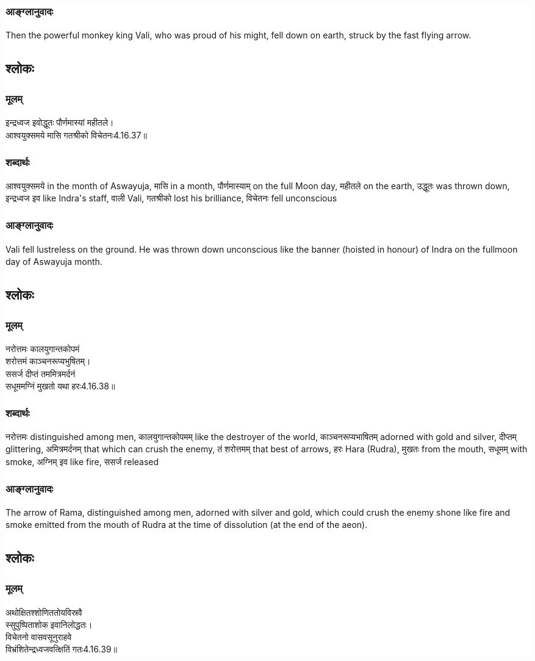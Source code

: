### आङ्ग्लानुवादः
Then the powerful monkey king Vali, who was proud of his might, fell down on earth, struck by the fast flying arrow.



## श्लोकः
### मूलम्
इन्द्रध्वज इवोद्धूतः पौर्णमास्यां महीतले।  
आश्वयुक्समये मासि गतश्रीको विचेतनः4.16.37॥

### शब्दार्थः
आश्वयुक्समये in the month of Aswayuja, मासि in a month, पौर्णमास्याम् on the full Moon day, महीतले on the earth, उद्धूतः was thrown down, इन्द्रध्वज इव like Indra's staff, वाली Vali, गतश्रीको lost his brilliance, विचेतनः fell unconscious

### आङ्ग्लानुवादः
Vali fell lustreless on the ground. He was thrown down unconscious like the banner (hoisted in honour) of Indra on the fullmoon day of Aswayuja month.



## श्लोकः
### मूलम्
नरोत्तमः कालयुगान्तकोपमं  
शरोत्तमं काञ्चनरूप्यभुषितम्।  
ससर्ज दीप्तं तममित्रमर्दनं  
सधूममग्निं मुखतो यथा हरः4.16.38॥

### शब्दार्थः
नरोत्तमः distinguished among men, कालयुगान्तकोपमम् like the destroyer of the world, काञ्चनरूप्यभाषितम् adorned with gold and silver, दीप्तम् glittering, अमित्रमर्दनम् that which can crush the enemy, तं शरोत्तमम् that best of arrows, हरः  Hara (Rudra), मुखतः from the  mouth, सधूमम् with smoke, अग्निम् इव like fire, ससर्ज released

### आङ्ग्लानुवादः
The arrow of Rama, distinguished among men, adorned with silver and gold, which could crush the enemy shone like fire and smoke emitted from the mouth of Rudra at the time of dissolution (at the end of the aeon).



## श्लोकः
### मूलम्
अथोक्षितश्शोणिततोयविस्रवै  
स्सुपुष्पिताशोक इवानिलोद्धतः।  
विचेतनो वासवसूनुराहवे  
विभ्रंशितेन्द्रध्वजवत्क्षितिं गतः4.16.39॥
